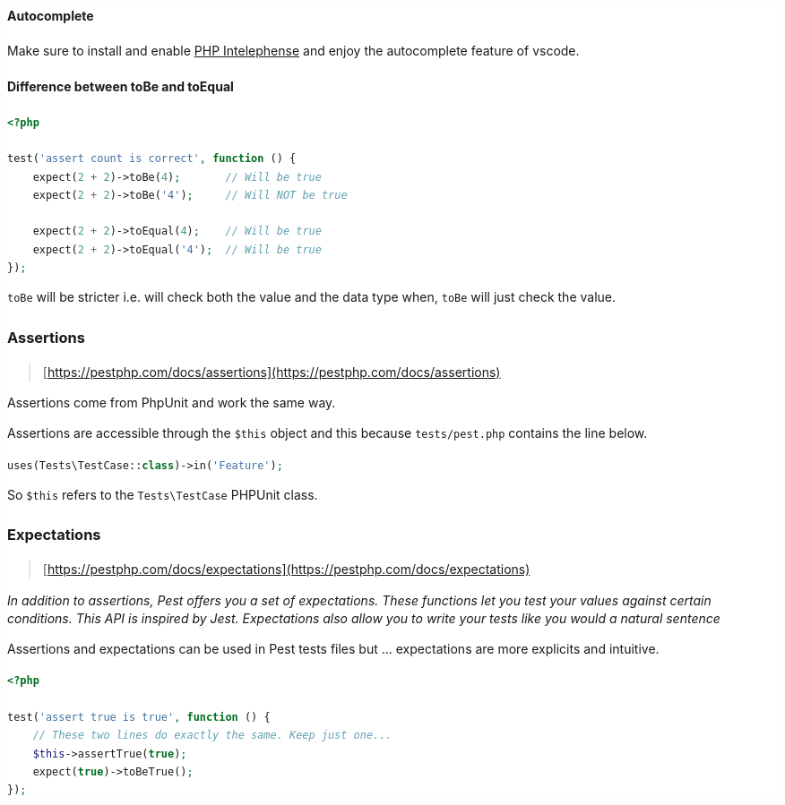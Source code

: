 #### Autocomplete

Make sure to install and enable [PHP Intelephense](https://marketplace.visualstudio.com/items?itemName=bmewburn.vscode-intelephense-client) and enjoy the autocomplete feature of vscode.

#### Difference between toBe and toEqual

<Snippet filename="tests/Feature/AnyTest.php">

```php
<?php

test('assert count is correct', function () {
    expect(2 + 2)->toBe(4);       // Will be true
    expect(2 + 2)->toBe('4');     // Will NOT be true

    expect(2 + 2)->toEqual(4);    // Will be true
    expect(2 + 2)->toEqual('4');  // Will be true
});
```

</Snippet>

`toBe` will be stricter i.e. will check both the value and the data type when, `toBe` will just check the value.

### Assertions

> [https://pestphp.com/docs/assertions](https://pestphp.com/docs/assertions)

Assertions come from PhpUnit and work the same way.

Assertions are accessible through the `$this` object and this because  `tests/pest.php` contains the line below.

<Snippet filename="tests/pest.php">

```php
uses(Tests\TestCase::class)->in('Feature');
```

</Snippet>

So `$this` refers to the `Tests\TestCase` PHPUnit class.

### Expectations

> [https://pestphp.com/docs/expectations](https://pestphp.com/docs/expectations)

*In addition to assertions, Pest offers you a set of expectations. These functions let you test your values against certain conditions. This API is inspired by Jest. Expectations also allow you to write your tests like you would a natural sentence*

Assertions and expectations can be used in Pest tests files but ... expectations are more explicits and intuitive.

<Snippet filename="tests/Feature/AnyTest.php">

```php
<?php

test('assert true is true', function () {
    // These two lines do exactly the same. Keep just one...
    $this->assertTrue(true);
    expect(true)->toBeTrue();
});
```
